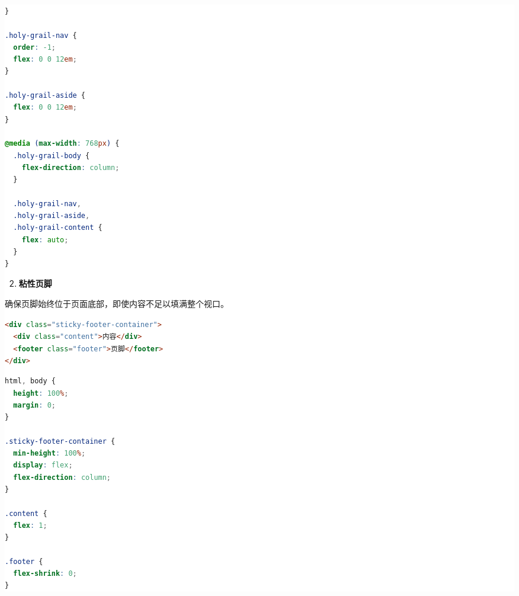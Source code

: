 ```css
}

.holy-grail-nav {
  order: -1;
  flex: 0 0 12em;
}

.holy-grail-aside {
  flex: 0 0 12em;
}

@media (max-width: 768px) {
  .holy-grail-body {
    flex-direction: column;
  }
  
  .holy-grail-nav,
  .holy-grail-aside,
  .holy-grail-content {
    flex: auto;
  }
}
```

2. **粘性页脚**

确保页脚始终位于页面底部，即使内容不足以填满整个视口。

```html
<div class="sticky-footer-container">
  <div class="content">内容</div>
  <footer class="footer">页脚</footer>
</div>
```

```css
html, body {
  height: 100%;
  margin: 0;
}

.sticky-footer-container {
  min-height: 100%;
  display: flex;
  flex-direction: column;
}

.content {
  flex: 1;
}

.footer {
  flex-shrink: 0;
}
```
